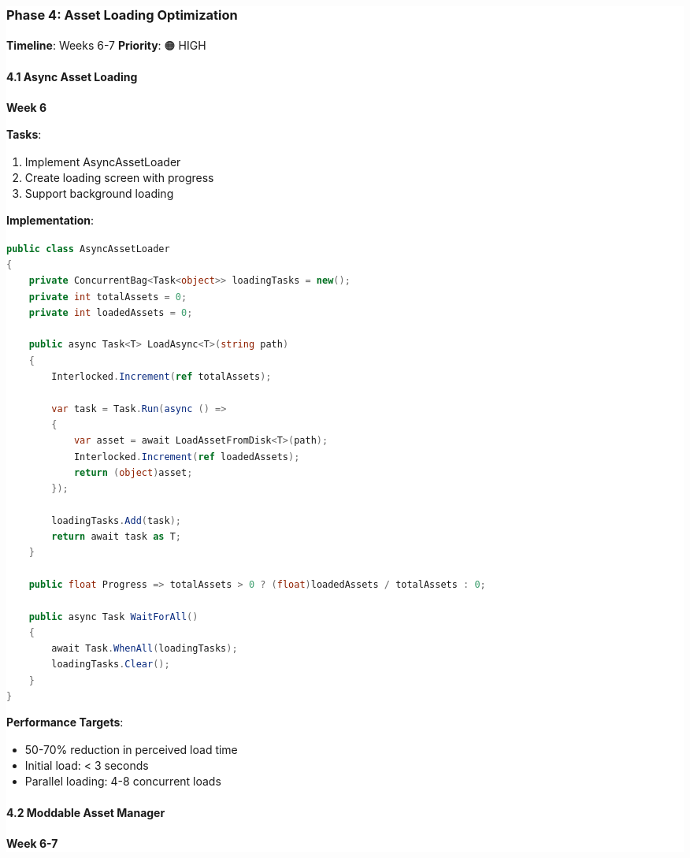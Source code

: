
### Phase 4: Asset Loading Optimization
**Timeline**: Weeks 6-7
**Priority**: 🟠 HIGH

#### 4.1 Async Asset Loading
**Week 6**

**Tasks**:
1. Implement AsyncAssetLoader
2. Create loading screen with progress
3. Support background loading

**Implementation**:
```csharp
public class AsyncAssetLoader
{
    private ConcurrentBag<Task<object>> loadingTasks = new();
    private int totalAssets = 0;
    private int loadedAssets = 0;

    public async Task<T> LoadAsync<T>(string path)
    {
        Interlocked.Increment(ref totalAssets);

        var task = Task.Run(async () =>
        {
            var asset = await LoadAssetFromDisk<T>(path);
            Interlocked.Increment(ref loadedAssets);
            return (object)asset;
        });

        loadingTasks.Add(task);
        return await task as T;
    }

    public float Progress => totalAssets > 0 ? (float)loadedAssets / totalAssets : 0;

    public async Task WaitForAll()
    {
        await Task.WhenAll(loadingTasks);
        loadingTasks.Clear();
    }
}
```

**Performance Targets**:
- 50-70% reduction in perceived load time
- Initial load: < 3 seconds
- Parallel loading: 4-8 concurrent loads

#### 4.2 Moddable Asset Manager
**Week 6-7**
